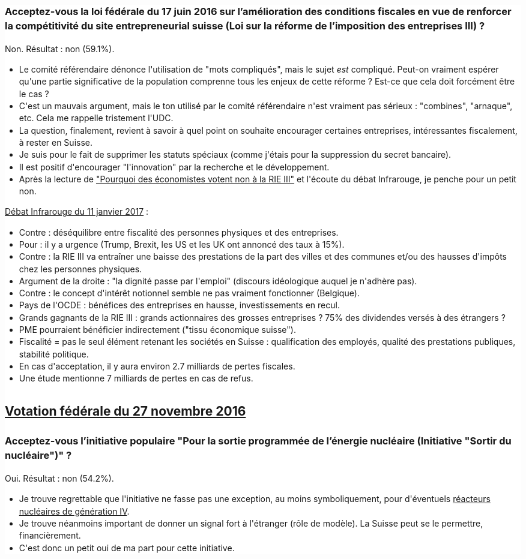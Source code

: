 ### Acceptez-vous la loi fédérale du 17 juin 2016 sur l’amélioration des conditions fiscales en vue de renforcer la compétitivité du site entrepreneurial suisse (Loi sur la réforme de l’imposition des entreprises III) ?

Non. Résultat : non (59.1%).

- Le comité référendaire dénonce l'utilisation de "mots compliqués", mais le sujet *est* compliqué. Peut-on vraiment espérer qu'une partie significative de la population comprenne tous les enjeux de cette réforme ? Est-ce que cela doit forcément être le cas ?
- C'est un mauvais argument, mais le ton utilisé par le comité référendaire n'est vraiment pas sérieux : "combines", "arnaque", etc. Cela me rappelle tristement l'UDC.
- La question, finalement, revient à savoir à quel point on souhaite encourager certaines entreprises, intéressantes fiscalement, à rester en Suisse.
- Je suis pour le fait de supprimer les statuts spéciaux (comme j'étais pour la suppression du secret bancaire).
- Il est positif d'encourager "l'innovation" par la recherche et le développement.
- Après la lecture de ["Pourquoi des économistes votent non à la RIE III"](https://www.letemps.ch/opinions/2017/01/31/economistes-votent-non-rie-iii) et l'écoute du débat Infrarouge, je penche pour un petit non.

[Débat Infrarouge du 11 janvier 2017](https://www.rts.ch/info/suisse/8300299-rie-iii-catastrophe-a-venir-ou-bienfait-pour-l-economie-.html) :

- Contre : déséquilibre entre fiscalité des personnes physiques et des entreprises.
- Pour : il y a urgence (Trump, Brexit, les US et les UK ont annoncé des taux à 15%).
- Contre : la RIE III va entraîner une baisse des prestations de la part des villes et des communes et/ou des hausses d'impôts chez les personnes physiques.
- Argument de la droite : "la dignité passe par l'emploi" (discours idéologique auquel je n'adhère pas).
- Contre : le concept d'intérêt notionnel semble ne pas vraiment fonctionner (Belgique).
- Pays de l'OCDE : bénéfices des entreprises en hausse, investissements en recul.
- Grands gagnants de la RIE III : grands actionnaires des grosses entreprises ? 75% des dividendes versés à des étrangers ?
- PME pourraient bénéficier indirectement ("tissu économique suisse").
- Fiscalité = pas le seul élément retenant les sociétés en Suisse : qualification des employés, qualité des prestations publiques, stabilité politique.
- En cas d'acceptation, il y aura environ 2.7 milliards de pertes fiscales.
- Une étude mentionne 7 milliards de pertes en cas de refus.

## [Votation fédérale du 27 novembre 2016](https://www.admin.ch/gov/fr/accueil/documentation/votations/20161127/initiative-sortir-du-nucleaire.html)

### Acceptez-vous l’initiative populaire "Pour la sortie programmée de l’énergie nucléaire (Initiative "Sortir du nucléaire")" ?

Oui. Résultat : non (54.2%).

- Je trouve regrettable que l'initiative ne fasse pas une exception, au moins symboliquement, pour d'éventuels [réacteurs nucléaires de génération IV](https://fr.wikipedia.org/wiki/Générations_de_réacteurs_nucléaires).
- Je trouve néanmoins important de donner un signal fort à l'étranger (rôle de modèle). La Suisse peut se le permettre, financièrement.
- C'est donc un petit oui de ma part pour cette initiative.
